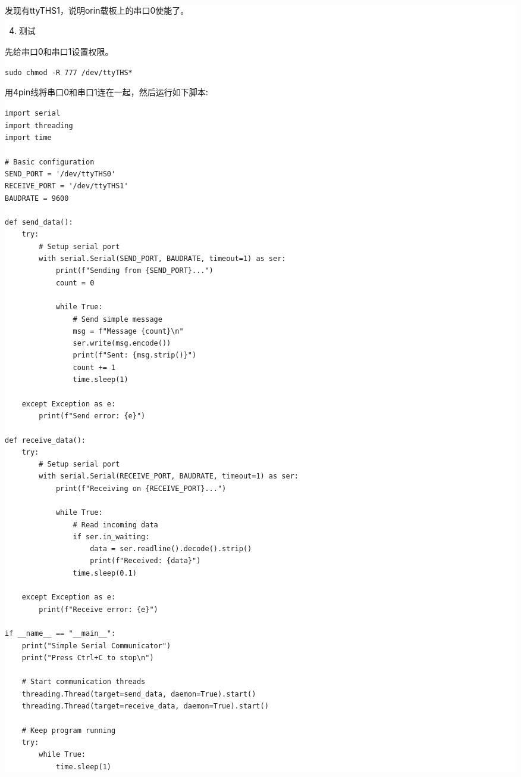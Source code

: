 发现有ttyTHS1，说明orin载板上的串口0使能了。

4. 测试

先给串口0和串口1设置权限。
```shell
sudo chmod -R 777 /dev/ttyTHS*
```
用4pin线将串口0和串口1连在一起，然后运行如下脚本:
```shell
import serial
import threading
import time

# Basic configuration
SEND_PORT = '/dev/ttyTHS0'
RECEIVE_PORT = '/dev/ttyTHS1'
BAUDRATE = 9600

def send_data():
    try:
        # Setup serial port
        with serial.Serial(SEND_PORT, BAUDRATE, timeout=1) as ser:
            print(f"Sending from {SEND_PORT}...")
            count = 0
            
            while True:
                # Send simple message
                msg = f"Message {count}\n"
                ser.write(msg.encode())
                print(f"Sent: {msg.strip()}")
                count += 1
                time.sleep(1)
                
    except Exception as e:
        print(f"Send error: {e}")

def receive_data():
    try:
        # Setup serial port
        with serial.Serial(RECEIVE_PORT, BAUDRATE, timeout=1) as ser:
            print(f"Receiving on {RECEIVE_PORT}...")
            
            while True:
                # Read incoming data
                if ser.in_waiting:
                    data = ser.readline().decode().strip()
                    print(f"Received: {data}")
                time.sleep(0.1)
                
    except Exception as e:
        print(f"Receive error: {e}")

if __name__ == "__main__":
    print("Simple Serial Communicator")
    print("Press Ctrl+C to stop\n")
    
    # Start communication threads
    threading.Thread(target=send_data, daemon=True).start()
    threading.Thread(target=receive_data, daemon=True).start()
    
    # Keep program running
    try:
        while True:
            time.sleep(1)
```